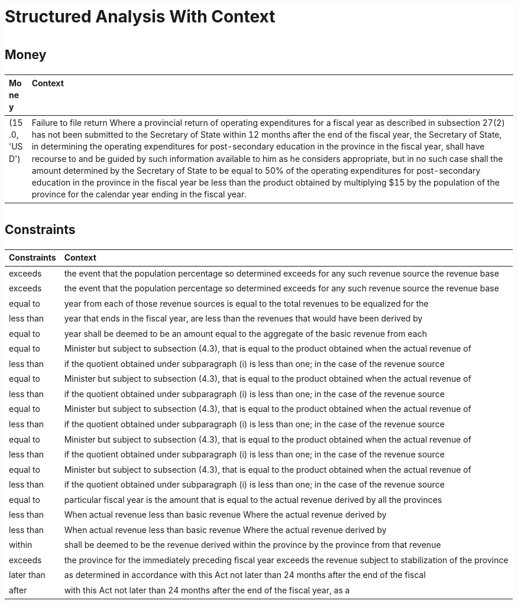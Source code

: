 
# Structured Analysis With Context
 


## Money
| Money         | Context                                                                                                                                                                                                                                                                                                                                                                                                                                                                                                                                                                                                                                                                                                                                                                                                        |
|:--------------|:---------------------------------------------------------------------------------------------------------------------------------------------------------------------------------------------------------------------------------------------------------------------------------------------------------------------------------------------------------------------------------------------------------------------------------------------------------------------------------------------------------------------------------------------------------------------------------------------------------------------------------------------------------------------------------------------------------------------------------------------------------------------------------------------------------------|
| (15.0, 'USD') | Failure to file return Where a provincial return of operating expenditures for a fiscal year as described in subsection 27(2) has not been submitted to the Secretary of State within 12 months after the end of the fiscal year, the Secretary of State, in determining the operating expenditures for post-secondary education in the province in the fiscal year, shall have recourse to and be guided by such information available to him as he considers appropriate, but in no such case shall the amount determined by the Secretary of State to be equal to 50% of the operating expenditures for post-secondary education in the province in the fiscal year be less than the product obtained by multiplying $15 by the population of the province for the calendar year ending in the fiscal year. |


## Constraints
| Constraints   | Context                                                                                                                     |
|:--------------|:----------------------------------------------------------------------------------------------------------------------------|
| exceeds       | the event that the population percentage so determined exceeds for any such revenue source the revenue base                 |
| exceeds       | the event that the population percentage so determined exceeds for any such revenue source the revenue base                 |
| equal to      | year from each of those revenue sources is equal to the total revenues to be equalized for the                              |
| less than     | year that ends in the fiscal year, are less than the revenues that would have been derived by                               |
| equal to      | year shall be deemed to be an amount equal to the aggregate of the basic revenue from each                                  |
| equal to      | Minister but subject to subsection (4.3), that is equal to the product obtained when the actual revenue of                  |
| less than     | if the quotient obtained under subparagraph (i) is less than one; in the case of the revenue source                         |
| equal to      | Minister but subject to subsection (4.3), that is equal to the product obtained when the actual revenue of                  |
| less than     | if the quotient obtained under subparagraph (i) is less than one; in the case of the revenue source                         |
| equal to      | Minister but subject to subsection (4.3), that is equal to the product obtained when the actual revenue of                  |
| less than     | if the quotient obtained under subparagraph (i) is less than one; in the case of the revenue source                         |
| equal to      | Minister but subject to subsection (4.3), that is equal to the product obtained when the actual revenue of                  |
| less than     | if the quotient obtained under subparagraph (i) is less than one; in the case of the revenue source                         |
| equal to      | Minister but subject to subsection (4.3), that is equal to the product obtained when the actual revenue of                  |
| less than     | if the quotient obtained under subparagraph (i) is less than one; in the case of the revenue source                         |
| equal to      | particular fiscal year is the amount that is equal to the actual revenue derived by all the provinces                       |
| less than     | When actual revenue  less than basic revenue Where the actual revenue derived by                                            |
| less than     | When actual revenue  less than basic revenue Where the actual revenue derived by                                            |
| within        | shall be deemed to be the revenue derived within the province by the province from that revenue                             |
| exceeds       | the province for the immediately preceding fiscal year exceeds the revenue subject to stabilization of the province         |
| later than    | as determined in accordance with this Act not later than 24 months after the end of the fiscal                              |
| after         | with this Act not later than 24 months after the end of the fiscal year, as a                                               |